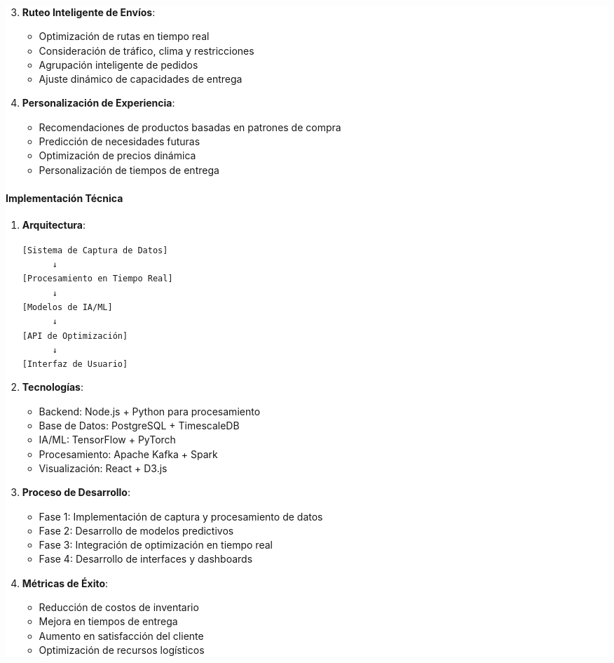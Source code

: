3. **Ruteo Inteligente de Envíos**:
   - Optimización de rutas en tiempo real
   - Consideración de tráfico, clima y restricciones
   - Agrupación inteligente de pedidos
   - Ajuste dinámico de capacidades de entrega

4. **Personalización de Experiencia**:
   - Recomendaciones de productos basadas en patrones de compra
   - Predicción de necesidades futuras
   - Optimización de precios dinámica
   - Personalización de tiempos de entrega

#### Implementación Técnica

1. **Arquitectura**:
   ```
   [Sistema de Captura de Datos]
         ↓
   [Procesamiento en Tiempo Real]
         ↓
   [Modelos de IA/ML]
         ↓
   [API de Optimización]
         ↓
   [Interfaz de Usuario]
   ```

2. **Tecnologías**:
   - Backend: Node.js + Python para procesamiento
   - Base de Datos: PostgreSQL + TimescaleDB
   - IA/ML: TensorFlow + PyTorch
   - Procesamiento: Apache Kafka + Spark
   - Visualización: React + D3.js

3. **Proceso de Desarrollo**:
   - Fase 1: Implementación de captura y procesamiento de datos
   - Fase 2: Desarrollo de modelos predictivos
   - Fase 3: Integración de optimización en tiempo real
   - Fase 4: Desarrollo de interfaces y dashboards

4. **Métricas de Éxito**:
   - Reducción de costos de inventario
   - Mejora en tiempos de entrega
   - Aumento en satisfacción del cliente
   - Optimización de recursos logísticos




